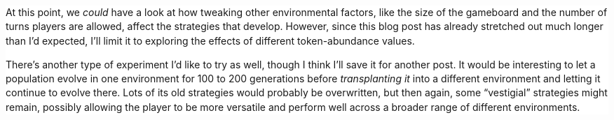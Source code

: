 At this point, we *could* have a look at how tweaking other environmental factors, like the size of the gameboard and the number of turns players are allowed, affect the strategies that develop. However, since this blog post has already stretched out much longer than I’d expected, I’ll limit it to exploring the effects of different token-abundance values.

There’s another type of experiment I’d like to try as well, though I think I’ll save it for another post. It would be interesting to let a population evolve in one environment for $100$ to $200$ generations before *transplanting it* into a different environment and letting it continue to evolve there. Lots of its old strategies would probably be overwritten, but then again, some “vestigial” strategies might remain, possibly allowing the player to be more versatile and perform well across a broader range of different environments.

